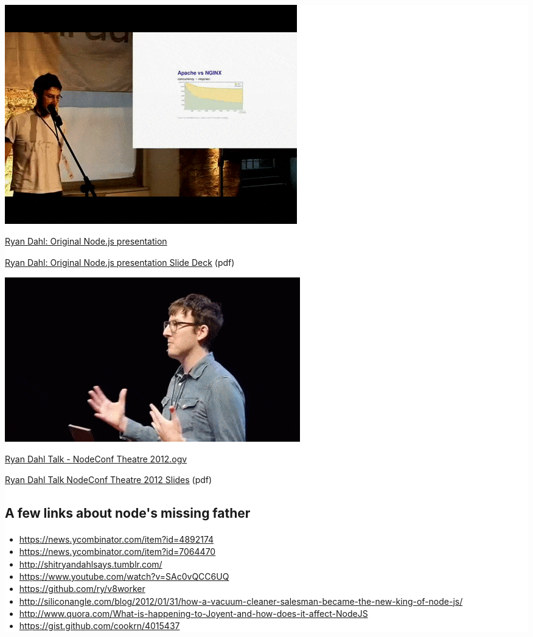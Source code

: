 [![Ryan Dahl: Original Node.js presentation](img/ry1.gif)](https://www.youtube.com/watch?v=ztspvPYybIY)

[Ryan Dahl: Original Node.js presentation](https://www.youtube.com/watch?v=ztspvPYybIY)

[Ryan Dahl: Original Node.js presentation Slide Deck](doc/jsconf.pdf) (pdf)

[![Ryan Dahl Talk - NodeConf Theatre 2012.ogv](img/ry2.gif)](https://www.youtube.com/watch?v=GhFrlX0LdFA)

[Ryan Dahl Talk - NodeConf Theatre 2012.ogv](https://www.youtube.com/watch?v=GhFrlX0LdFA)

[Ryan Dahl Talk NodeConf Theatre 2012 Slides](doc/nodeconf2012.pdf) (pdf)

## A few links about node's missing father

- https://news.ycombinator.com/item?id=4892174
- https://news.ycombinator.com/item?id=7064470
- http://shitryandahlsays.tumblr.com/
- https://www.youtube.com/watch?v=SAc0vQCC6UQ
- https://github.com/ry/v8worker
- http://siliconangle.com/blog/2012/01/31/how-a-vacuum-cleaner-salesman-became-the-new-king-of-node-js/
- http://www.quora.com/What-is-happening-to-Joyent-and-how-does-it-affect-NodeJS
- https://gist.github.com/cookrn/4015437
